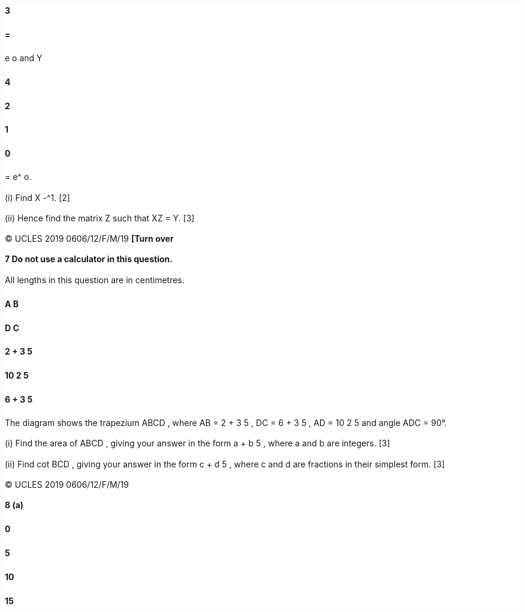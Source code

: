 #### 3 

#### = 

 e o and Y 

#### 4 

#### 2 

#### 1 

#### 0 

 = e^ o. 

 (i) Find X -^1. [2] 

 (ii) Hence find the matrix Z such that XZ = Y. [3] 


© UCLES 2019 0606/12/F/M/19 **[Turn over** 

**7 Do not use a calculator in this question.** 

 All lengths in this question are in centimetres. 

#### A B 

#### D C 

#### 2 + 3 5 

#### 10 2 5 

#### 6 + 3 5 

 The diagram shows the trapezium ABCD , where AB = 2 + 3 5 , DC = 6 + 3 5 , AD = 10 2 5 and angle ADC = 90°. 

 (i) Find the area of ABCD , giving your answer in the form a + b 5 , where a and b are integers. [3] 

 (ii) Find cot BCD , giving your answer in the form c + d 5 , where c and d are fractions in their simplest form. [3] 


© UCLES 2019 0606/12/F/M/19 

**8 (a)** 

#### 0 

#### 5 

#### 10 

#### 15 
